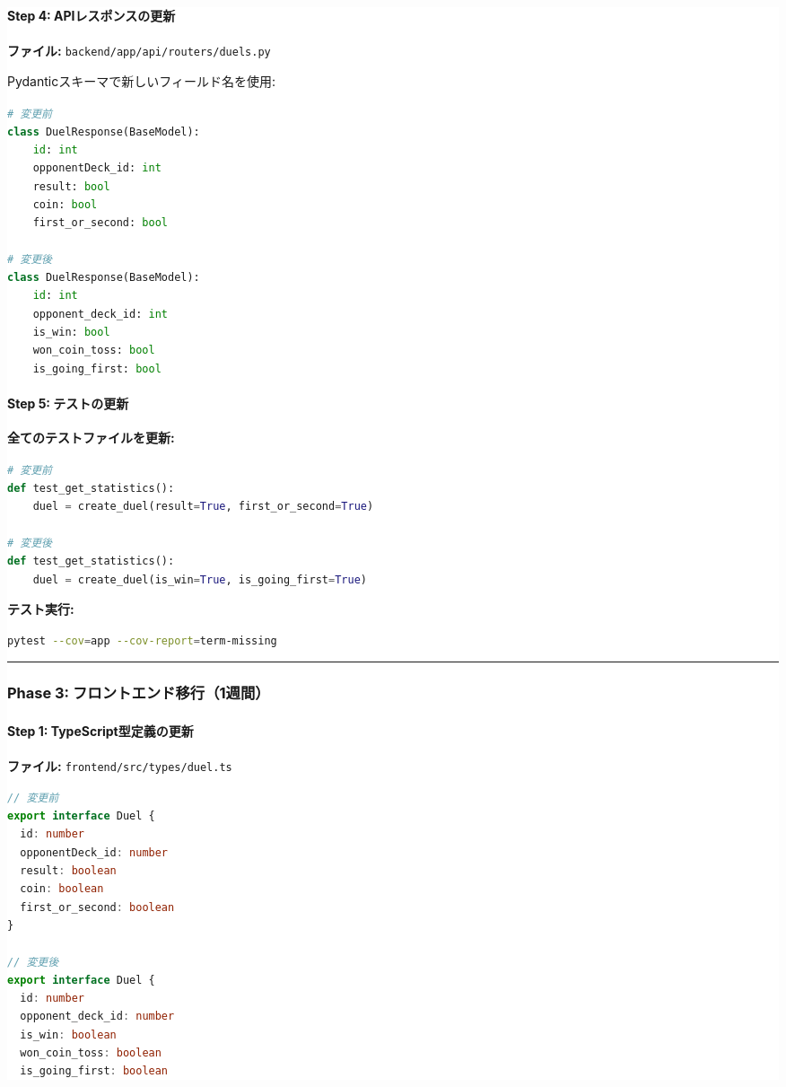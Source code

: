#### Step 4: APIレスポンスの更新

**ファイル:** `backend/app/api/routers/duels.py`

Pydanticスキーマで新しいフィールド名を使用:

```python
# 変更前
class DuelResponse(BaseModel):
    id: int
    opponentDeck_id: int
    result: bool
    coin: bool
    first_or_second: bool

# 変更後
class DuelResponse(BaseModel):
    id: int
    opponent_deck_id: int
    is_win: bool
    won_coin_toss: bool
    is_going_first: bool
```

#### Step 5: テストの更新

**全てのテストファイルを更新:**

```python
# 変更前
def test_get_statistics():
    duel = create_duel(result=True, first_or_second=True)

# 変更後
def test_get_statistics():
    duel = create_duel(is_win=True, is_going_first=True)
```

**テスト実行:**
```bash
pytest --cov=app --cov-report=term-missing
```

---

### Phase 3: フロントエンド移行（1週間）

#### Step 1: TypeScript型定義の更新

**ファイル:** `frontend/src/types/duel.ts`

```typescript
// 変更前
export interface Duel {
  id: number
  opponentDeck_id: number
  result: boolean
  coin: boolean
  first_or_second: boolean
}

// 変更後
export interface Duel {
  id: number
  opponent_deck_id: number
  is_win: boolean
  won_coin_toss: boolean
  is_going_first: boolean
```